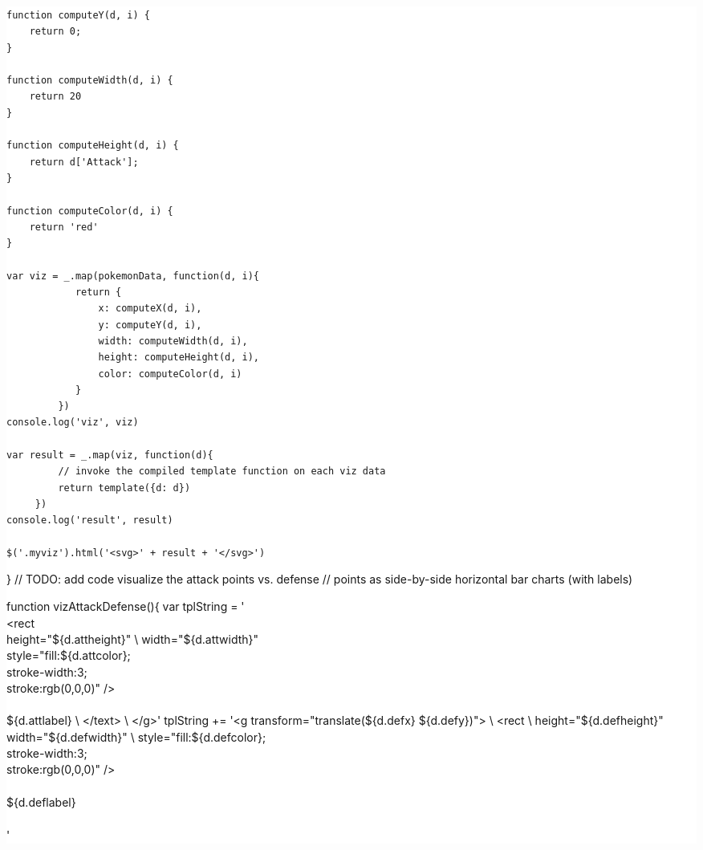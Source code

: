     function computeY(d, i) {
        return 0;
    }

    function computeWidth(d, i) {
        return 20
    }

    function computeHeight(d, i) {
        return d['Attack'];
    }

    function computeColor(d, i) {
        return 'red'
    }

    var viz = _.map(pokemonData, function(d, i){
                return {
                    x: computeX(d, i),
                    y: computeY(d, i),
                    width: computeWidth(d, i),
                    height: computeHeight(d, i),
                    color: computeColor(d, i)
                }
             })
    console.log('viz', viz)

    var result = _.map(viz, function(d){
             // invoke the compiled template function on each viz data
             return template({d: d})
         })
    console.log('result', result)

    $('.myviz').html('<svg>' + result + '</svg>')
}
// TODO: add code visualize the attack points vs. defense
// points as side-by-side horizontal bar charts (with labels)

function vizAttackDefense(){
    var tplString = '<g transform="translate(${d.attx} ${d.atty})"> \
                    <rect   \
                         height="${d.attheight}"    \
                         width="${d.attwidth}"    \
                         style="fill:${d.attcolor};    \
                                stroke-width:3; \
                                stroke:rgb(0,0,0)" />   \
                    <text transform="translate(0 15)"> \
                        ${d.attlabel} \
                    </text> \
                    </g>'
    tplString += '<g transform="translate(${d.defx} ${d.defy})"> \
                    <rect   \
                         height="${d.defheight}"    \
                         width="${d.defwidth}"    \
                         style="fill:${d.defcolor};    \
                                stroke-width:3; \
                                stroke:rgb(0,0,0)" />   \
                    <text transform="translate(0 15)"> \
                        ${d.deflabel} \
                    </text> \
                    </g>'

